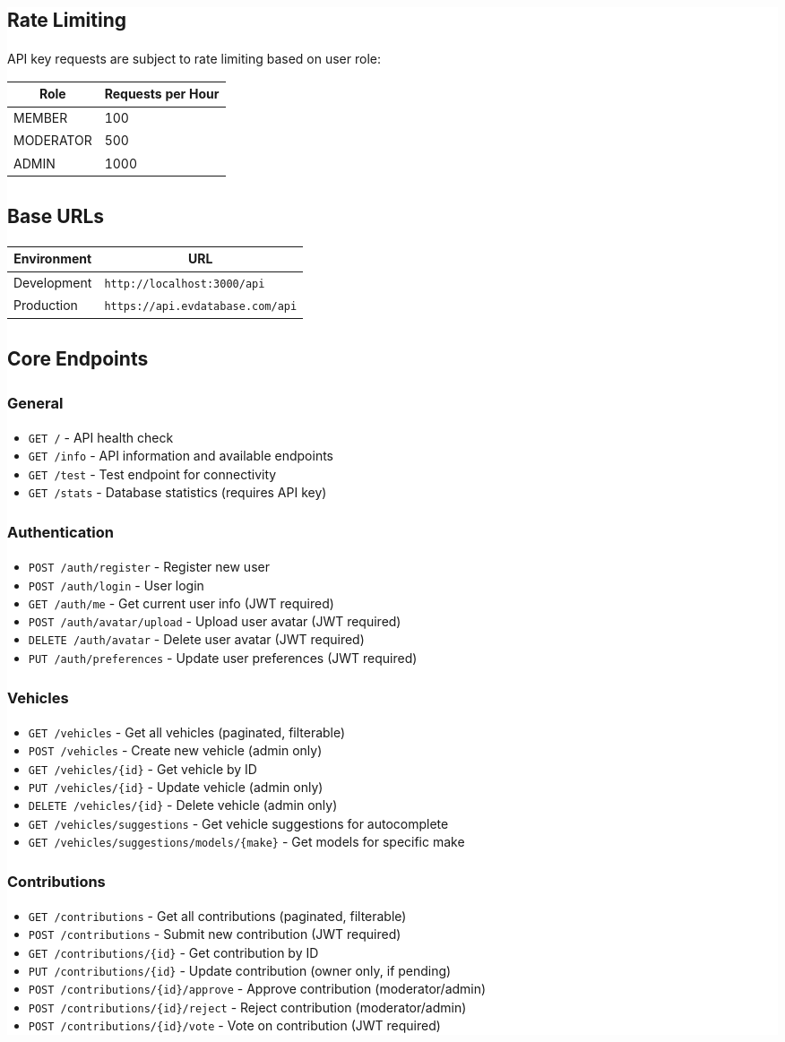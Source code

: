 ## Rate Limiting

API key requests are subject to rate limiting based on user role:

| Role | Requests per Hour |
|------|-------------------|
| MEMBER | 100 |
| MODERATOR | 500 |
| ADMIN | 1000 |

## Base URLs

| Environment | URL |
|-------------|-----|
| Development | `http://localhost:3000/api` |
| Production | `https://api.evdatabase.com/api` |

## Core Endpoints

### General
- `GET /` - API health check
- `GET /info` - API information and available endpoints
- `GET /test` - Test endpoint for connectivity
- `GET /stats` - Database statistics (requires API key)

### Authentication
- `POST /auth/register` - Register new user
- `POST /auth/login` - User login
- `GET /auth/me` - Get current user info (JWT required)
- `POST /auth/avatar/upload` - Upload user avatar (JWT required)
- `DELETE /auth/avatar` - Delete user avatar (JWT required)
- `PUT /auth/preferences` - Update user preferences (JWT required)

### Vehicles
- `GET /vehicles` - Get all vehicles (paginated, filterable)
- `POST /vehicles` - Create new vehicle (admin only)
- `GET /vehicles/{id}` - Get vehicle by ID
- `PUT /vehicles/{id}` - Update vehicle (admin only)
- `DELETE /vehicles/{id}` - Delete vehicle (admin only)
- `GET /vehicles/suggestions` - Get vehicle suggestions for autocomplete
- `GET /vehicles/suggestions/models/{make}` - Get models for specific make

### Contributions
- `GET /contributions` - Get all contributions (paginated, filterable)
- `POST /contributions` - Submit new contribution (JWT required)
- `GET /contributions/{id}` - Get contribution by ID
- `PUT /contributions/{id}` - Update contribution (owner only, if pending)
- `POST /contributions/{id}/approve` - Approve contribution (moderator/admin)
- `POST /contributions/{id}/reject` - Reject contribution (moderator/admin)
- `POST /contributions/{id}/vote` - Vote on contribution (JWT required)
